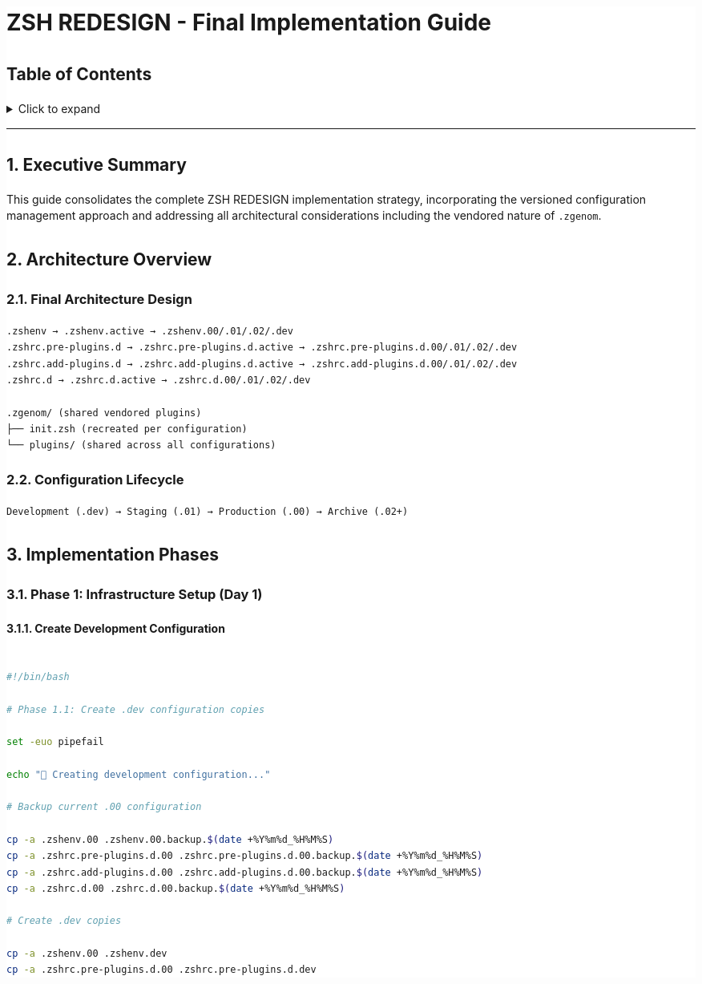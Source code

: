 # ZSH REDESIGN - Final Implementation Guide

## Table of Contents

<details><summary>Click to expand</summary></details>

---


## 1. Executive Summary

This guide consolidates the complete ZSH REDESIGN implementation strategy, incorporating the versioned configuration management approach and addressing all architectural considerations including the vendored nature of `.zgenom`.

## 2. Architecture Overview

### 2.1. Final Architecture Design

```text
.zshenv → .zshenv.active → .zshenv.00/.01/.02/.dev
.zshrc.pre-plugins.d → .zshrc.pre-plugins.d.active → .zshrc.pre-plugins.d.00/.01/.02/.dev
.zshrc.add-plugins.d → .zshrc.add-plugins.d.active → .zshrc.add-plugins.d.00/.01/.02/.dev
.zshrc.d → .zshrc.d.active → .zshrc.d.00/.01/.02/.dev

.zgenom/ (shared vendored plugins)
├── init.zsh (recreated per configuration)
└── plugins/ (shared across all configurations)
```

### 2.2. Configuration Lifecycle

```text
Development (.dev) → Staging (.01) → Production (.00) → Archive (.02+)
```

## 3. Implementation Phases

### 3.1. Phase 1: Infrastructure Setup (Day 1)

#### 3.1.1. Create Development Configuration

```bash

#!/bin/bash

# Phase 1.1: Create .dev configuration copies

set -euo pipefail

echo "🚀 Creating development configuration..."

# Backup current .00 configuration

cp -a .zshenv.00 .zshenv.00.backup.$(date +%Y%m%d_%H%M%S)
cp -a .zshrc.pre-plugins.d.00 .zshrc.pre-plugins.d.00.backup.$(date +%Y%m%d_%H%M%S)
cp -a .zshrc.add-plugins.d.00 .zshrc.add-plugins.d.00.backup.$(date +%Y%m%d_%H%M%S)
cp -a .zshrc.d.00 .zshrc.d.00.backup.$(date +%Y%m%d_%H%M%S)

# Create .dev copies

cp -a .zshenv.00 .zshenv.dev
cp -a .zshrc.pre-plugins.d.00 .zshrc.pre-plugins.d.dev
```